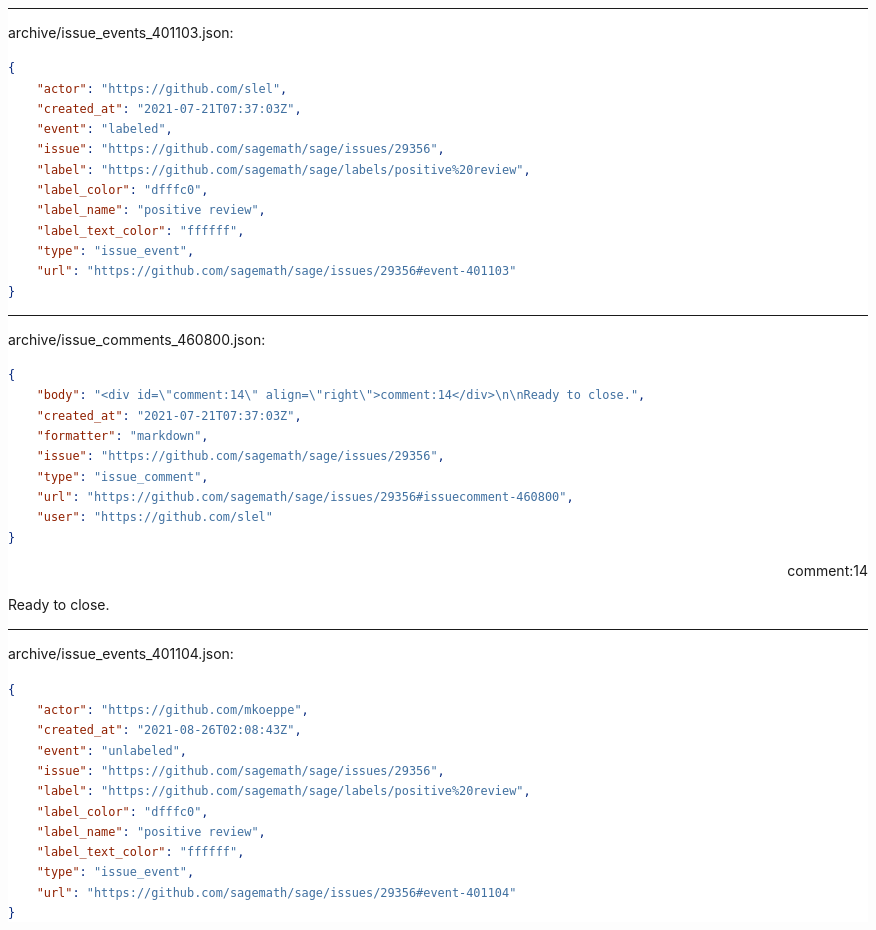 

---

archive/issue_events_401103.json:
```json
{
    "actor": "https://github.com/slel",
    "created_at": "2021-07-21T07:37:03Z",
    "event": "labeled",
    "issue": "https://github.com/sagemath/sage/issues/29356",
    "label": "https://github.com/sagemath/sage/labels/positive%20review",
    "label_color": "dfffc0",
    "label_name": "positive review",
    "label_text_color": "ffffff",
    "type": "issue_event",
    "url": "https://github.com/sagemath/sage/issues/29356#event-401103"
}
```



---

archive/issue_comments_460800.json:
```json
{
    "body": "<div id=\"comment:14\" align=\"right\">comment:14</div>\n\nReady to close.",
    "created_at": "2021-07-21T07:37:03Z",
    "formatter": "markdown",
    "issue": "https://github.com/sagemath/sage/issues/29356",
    "type": "issue_comment",
    "url": "https://github.com/sagemath/sage/issues/29356#issuecomment-460800",
    "user": "https://github.com/slel"
}
```

<div id="comment:14" align="right">comment:14</div>

Ready to close.



---

archive/issue_events_401104.json:
```json
{
    "actor": "https://github.com/mkoeppe",
    "created_at": "2021-08-26T02:08:43Z",
    "event": "unlabeled",
    "issue": "https://github.com/sagemath/sage/issues/29356",
    "label": "https://github.com/sagemath/sage/labels/positive%20review",
    "label_color": "dfffc0",
    "label_name": "positive review",
    "label_text_color": "ffffff",
    "type": "issue_event",
    "url": "https://github.com/sagemath/sage/issues/29356#event-401104"
}
```
